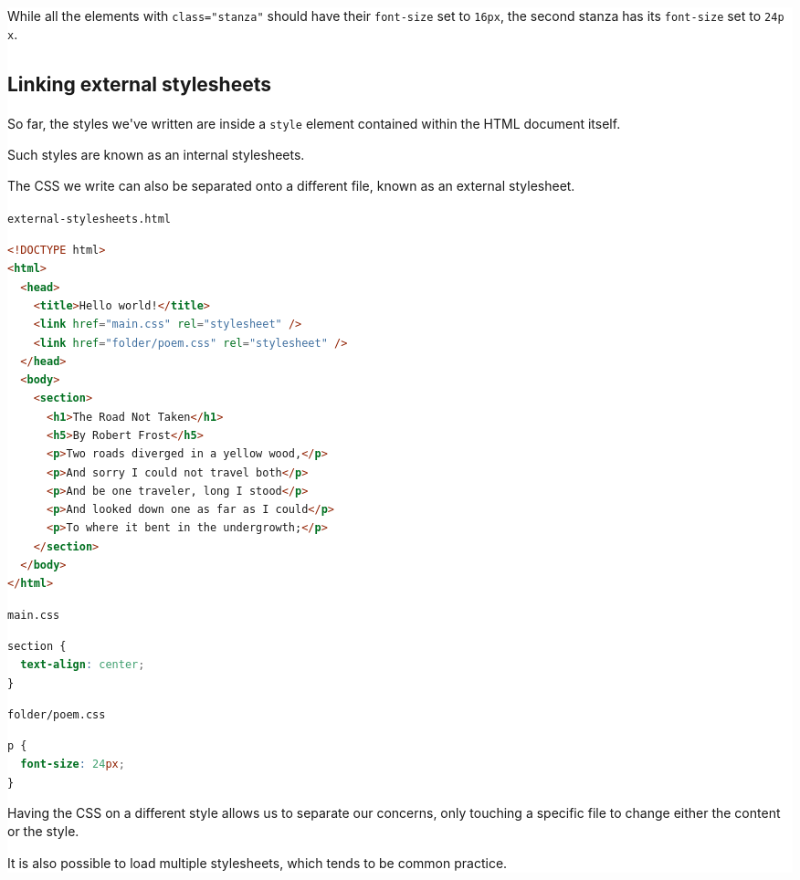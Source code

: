 While all the elements with `class="stanza"` should have their `font-size` set to `16px`, the second stanza has its `font-size` set to `24px`.

## Linking external stylesheets

So far, the styles we've written are inside a `style` element contained within the HTML document itself.

Such styles are known as an internal stylesheets.

The CSS we write can also be separated onto a different file, known as an external stylesheet.

`external-stylesheets.html`

```html
<!DOCTYPE html>
<html>
  <head>
    <title>Hello world!</title>
    <link href="main.css" rel="stylesheet" />
    <link href="folder/poem.css" rel="stylesheet" />
  </head>
  <body>
    <section>
      <h1>The Road Not Taken</h1>
      <h5>By Robert Frost</h5>
      <p>Two roads diverged in a yellow wood,</p>
      <p>And sorry I could not travel both</p>
      <p>And be one traveler, long I stood</p>
      <p>And looked down one as far as I could</p>
      <p>To where it bent in the undergrowth;</p>
    </section>
  </body>
</html>
```

`main.css`

```css
section {
  text-align: center;
}
```

`folder/poem.css`

```css
p {
  font-size: 24px;
}
```

Having the CSS on a different style allows us to separate our concerns, only touching a specific file to change either the content or the style.

It is also possible to load multiple stylesheets, which tends to be common practice.
